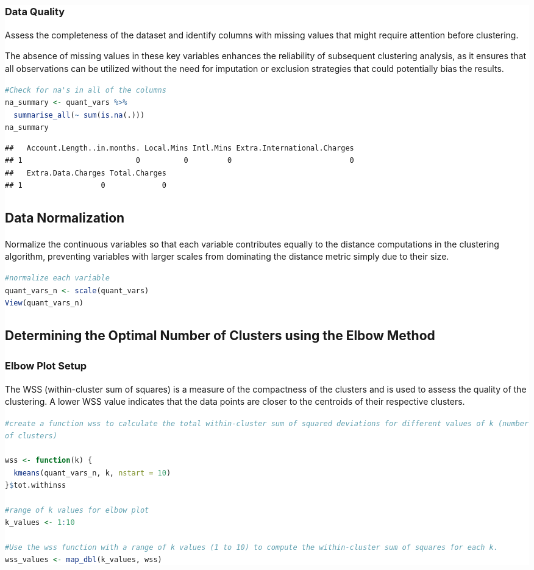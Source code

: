 ### Data Quality

Assess the completeness of the dataset and identify columns with missing
values that might require attention before clustering.

The absence of missing values in these key variables enhances the
reliability of subsequent clustering analysis, as it ensures that all
observations can be utilized without the need for imputation or
exclusion strategies that could potentially bias the results.

``` r
#Check for na's in all of the columns
na_summary <- quant_vars %>%
  summarise_all(~ sum(is.na(.)))
na_summary
```

    ##   Account.Length..in.months. Local.Mins Intl.Mins Extra.International.Charges
    ## 1                          0          0         0                           0
    ##   Extra.Data.Charges Total.Charges
    ## 1                  0             0

## Data Normalization

Normalize the continuous variables so that each variable contributes
equally to the distance computations in the clustering algorithm,
preventing variables with larger scales from dominating the distance
metric simply due to their size.

``` r
#normalize each variable
quant_vars_n <- scale(quant_vars)
View(quant_vars_n)
```

## Determining the Optimal Number of Clusters using the Elbow Method

### Elbow Plot Setup

The WSS (within-cluster sum of squares) is a measure of the compactness
of the clusters and is used to assess the quality of the clustering. A
lower WSS value indicates that the data points are closer to the
centroids of their respective clusters.

``` r
#create a function wss to calculate the total within-cluster sum of squared deviations for different values of k (number of clusters)

wss <- function(k) {
  kmeans(quant_vars_n, k, nstart = 10)
}$tot.withinss

#range of k values for elbow plot
k_values <- 1:10

#Use the wss function with a range of k values (1 to 10) to compute the within-cluster sum of squares for each k.
wss_values <- map_dbl(k_values, wss)
```